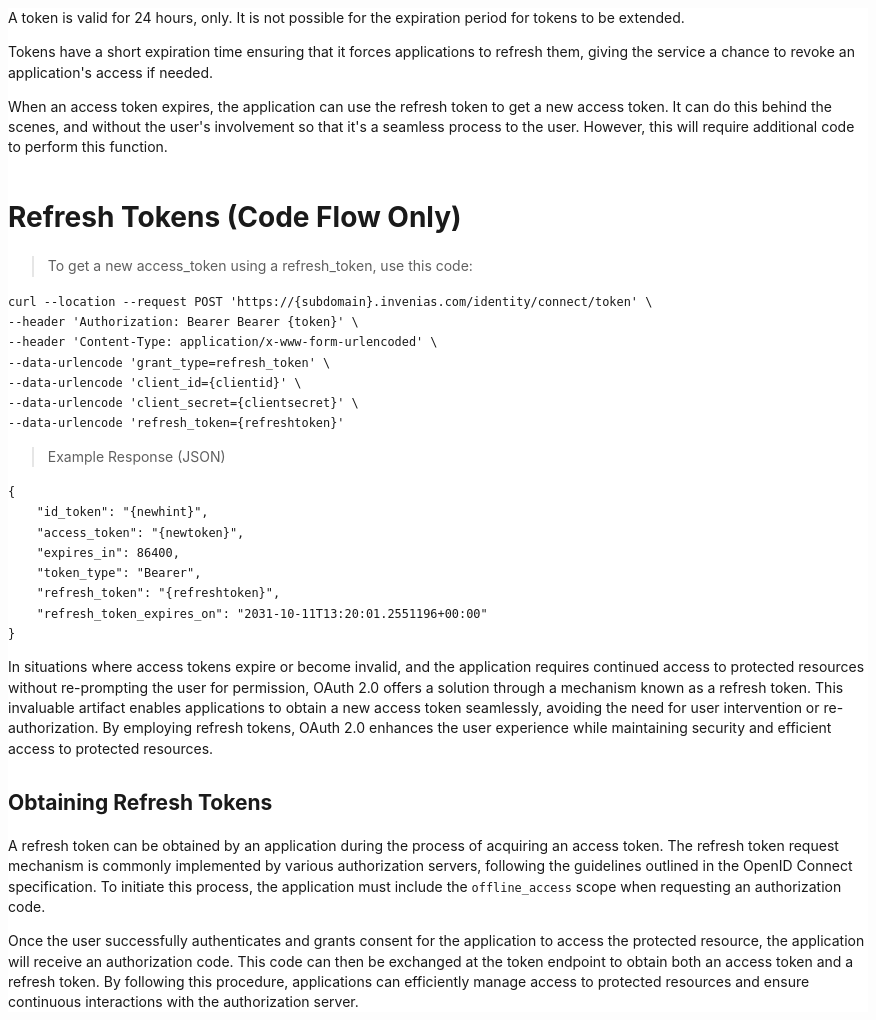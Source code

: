 <aside class="notice">
A token is valid for 24 hours, only. It is not possible for the expiration period for tokens to be extended.

Tokens have a short expiration time ensuring that it forces applications to refresh them, giving the service a chance to revoke an application's access if needed.

When an access token expires, the application can use the refresh token to get a new access token. It can do this behind the scenes, and without the user's involvement so that it's a seamless process to the user. However, this will require additional code to perform this function.
</aside>

# Refresh Tokens (Code Flow Only)

> To get a new access_token using a refresh_token, use this code:
```shell
curl --location --request POST 'https://{subdomain}.invenias.com/identity/connect/token' \
--header 'Authorization: Bearer Bearer {token}' \
--header 'Content-Type: application/x-www-form-urlencoded' \
--data-urlencode 'grant_type=refresh_token' \
--data-urlencode 'client_id={clientid}' \
--data-urlencode 'client_secret={clientsecret}' \
--data-urlencode 'refresh_token={refreshtoken}'

```

> Example Response (JSON)
```shell
{
    "id_token": "{newhint}",
    "access_token": "{newtoken}",
    "expires_in": 86400,
    "token_type": "Bearer",
    "refresh_token": "{refreshtoken}",
    "refresh_token_expires_on": "2031-10-11T13:20:01.2551196+00:00"
}
```

In situations where access tokens expire or become invalid, and the application requires continued access to protected resources without re-prompting the user for permission, OAuth 2.0 offers a solution through a mechanism known as a refresh token. This invaluable artifact enables applications to obtain a new access token seamlessly, avoiding the need for user intervention or re-authorization. By employing refresh tokens, OAuth 2.0 enhances the user experience while maintaining security and efficient access to protected resources.

## Obtaining Refresh Tokens
A refresh token can be obtained by an application during the process of acquiring an access token. The refresh token request mechanism is commonly implemented by various authorization servers, following the guidelines outlined in the OpenID Connect specification. To initiate this process, the application must include the `offline_access` scope when requesting an authorization code.

Once the user successfully authenticates and grants consent for the application to access the protected resource, the application will receive an authorization code. This code can then be exchanged at the token endpoint to obtain both an access token and a refresh token. By following this procedure, applications can efficiently manage access to protected resources and ensure continuous interactions with the authorization server.
